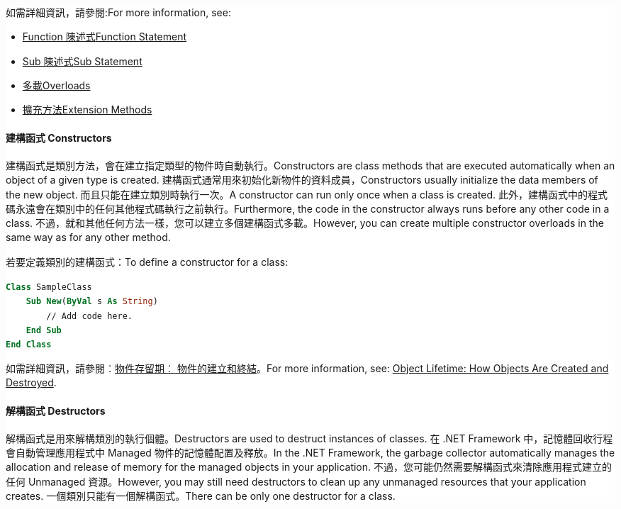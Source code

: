  <span data-ttu-id="ea65f-163">如需詳細資訊，請參閱:</span><span class="sxs-lookup"><span data-stu-id="ea65f-163">For more information, see:</span></span>  
  
-   [<span data-ttu-id="ea65f-164">Function 陳述式</span><span class="sxs-lookup"><span data-stu-id="ea65f-164">Function Statement</span></span>](../../../visual-basic/language-reference/statements/function-statement.md)  
  
-   [<span data-ttu-id="ea65f-165">Sub 陳述式</span><span class="sxs-lookup"><span data-stu-id="ea65f-165">Sub Statement</span></span>](../../../visual-basic/language-reference/statements/sub-statement.md)  
  
-   [<span data-ttu-id="ea65f-166">多載</span><span class="sxs-lookup"><span data-stu-id="ea65f-166">Overloads</span></span>](../../../visual-basic/language-reference/modifiers/overloads.md)  
  
-   [<span data-ttu-id="ea65f-167">擴充方法</span><span class="sxs-lookup"><span data-stu-id="ea65f-167">Extension Methods</span></span>](../../../visual-basic/programming-guide/language-features/procedures/extension-methods.md)  
  
####  <span data-ttu-id="ea65f-168"><a name="Constructors"></a>建構函式</span><span class="sxs-lookup"><span data-stu-id="ea65f-168"><a name="Constructors"></a> Constructors</span></span>  
 <span data-ttu-id="ea65f-169">建構函式是類別方法，會在建立指定類型的物件時自動執行。</span><span class="sxs-lookup"><span data-stu-id="ea65f-169">Constructors are class methods that are executed automatically when an object of a given type is created.</span></span> <span data-ttu-id="ea65f-170">建構函式通常用來初始化新物件的資料成員，</span><span class="sxs-lookup"><span data-stu-id="ea65f-170">Constructors usually initialize the data members of the new object.</span></span> <span data-ttu-id="ea65f-171">而且只能在建立類別時執行一次。</span><span class="sxs-lookup"><span data-stu-id="ea65f-171">A constructor can run only once when a class is created.</span></span> <span data-ttu-id="ea65f-172">此外，建構函式中的程式碼永遠會在類別中的任何其他程式碼執行之前執行。</span><span class="sxs-lookup"><span data-stu-id="ea65f-172">Furthermore, the code in the constructor always runs before any other code in a class.</span></span> <span data-ttu-id="ea65f-173">不過，就和其他任何方法一樣，您可以建立多個建構函式多載。</span><span class="sxs-lookup"><span data-stu-id="ea65f-173">However, you can create multiple constructor overloads in the same way as for any other method.</span></span>  
  
 <span data-ttu-id="ea65f-174">若要定義類別的建構函式：</span><span class="sxs-lookup"><span data-stu-id="ea65f-174">To define a constructor for a class:</span></span>  
  
```vb  
Class SampleClass  
    Sub New(ByVal s As String)  
        // Add code here.  
    End Sub  
End Class  
```  
  
 <span data-ttu-id="ea65f-175">如需詳細資訊，請參閱︰[物件存留期︰ 物件的建立和終結](../../../visual-basic/programming-guide/language-features/objects-and-classes/object-lifetime-how-objects-are-created-and-destroyed.md)。</span><span class="sxs-lookup"><span data-stu-id="ea65f-175">For more information, see: [Object Lifetime: How Objects Are Created and Destroyed](../../../visual-basic/programming-guide/language-features/objects-and-classes/object-lifetime-how-objects-are-created-and-destroyed.md).</span></span>  
  
####  <span data-ttu-id="ea65f-176"><a name="Destructors"></a>解構函式</span><span class="sxs-lookup"><span data-stu-id="ea65f-176"><a name="Destructors"></a> Destructors</span></span>  
 <span data-ttu-id="ea65f-177">解構函式是用來解構類別的執行個體。</span><span class="sxs-lookup"><span data-stu-id="ea65f-177">Destructors are used to destruct instances of classes.</span></span> <span data-ttu-id="ea65f-178">在 .NET Framework 中，記憶體回收行程會自動管理應用程式中 Managed 物件的記憶體配置及釋放。</span><span class="sxs-lookup"><span data-stu-id="ea65f-178">In the .NET Framework, the garbage collector automatically manages the allocation and release of memory for the managed objects in your application.</span></span> <span data-ttu-id="ea65f-179">不過，您可能仍然需要解構函式來清除應用程式建立的任何 Unmanaged 資源。</span><span class="sxs-lookup"><span data-stu-id="ea65f-179">However, you may still need destructors to clean up any unmanaged resources that your application creates.</span></span> <span data-ttu-id="ea65f-180">一個類別只能有一個解構函式。</span><span class="sxs-lookup"><span data-stu-id="ea65f-180">There can be only one destructor for a class.</span></span>  
  